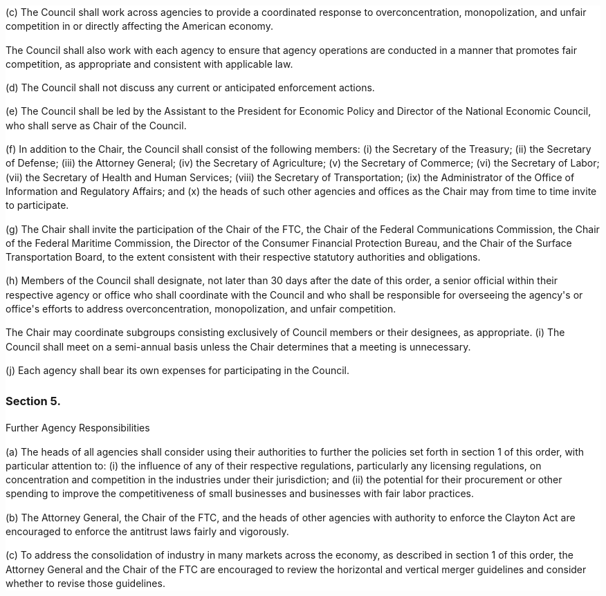 (c) The Council shall work across agencies to provide a coordinated response to overconcentration, monopolization, and unfair competition in or directly affecting the American economy.

The Council shall also work with each agency to ensure that agency operations are conducted in a manner that promotes fair competition, as appropriate and consistent with applicable law.

(d) The Council shall not discuss any current or anticipated enforcement actions.

(e) The Council shall be led by the Assistant to the President for Economic Policy and Director of the National Economic Council, who shall serve as Chair of the Council.

(f) In addition to the Chair, the Council shall consist of the following members:
    (i) the Secretary of the Treasury;
    (ii) the Secretary of Defense;
    (iii) the Attorney General;
    (iv) the Secretary of Agriculture;
    (v) the Secretary of Commerce;
    (vi) the Secretary of Labor;
    (vii) the Secretary of Health and Human Services;
    (viii) the Secretary of Transportation;
    (ix) the Administrator of the Office of Information and Regulatory Affairs; and
    (x) the heads of such other agencies and offices as the Chair may from time to time invite to participate.

(g) The Chair shall invite the participation of the Chair of the FTC, the Chair of the Federal Communications Commission, the Chair of the Federal Maritime Commission, the Director of the Consumer Financial Protection Bureau, and the Chair of the Surface Transportation Board, to the extent consistent with their respective statutory authorities and obligations.

(h) Members of the Council shall designate, not later than 30 days after the date of this order, a senior official within their respective agency or office who shall coordinate with the Council and who shall be responsible for overseeing the agency's or office's efforts to address overconcentration, monopolization, and unfair competition.

The Chair may coordinate subgroups consisting exclusively of Council members or their designees, as appropriate.
    (i) The Council shall meet on a semi-annual basis unless the Chair determines that a meeting is unnecessary.

(j) Each agency shall bear its own expenses for participating in the Council.
### Section 5.

Further Agency Responsibilities

(a) The heads of all agencies shall consider using their authorities to further the policies set forth in section 1 of this order, with particular attention to:
    (i) the influence of any of their respective regulations, particularly any licensing regulations, on concentration and competition in the industries under their jurisdiction; and
    (ii) the potential for their procurement or other spending to improve the competitiveness of small businesses and businesses with fair labor practices.

(b) The Attorney General, the Chair of the FTC, and the heads of other agencies with authority to enforce the Clayton Act are encouraged to enforce the antitrust laws fairly and vigorously.

(c) To address the consolidation of industry in many markets across the economy, as described in section 1 of this order, the Attorney General and the Chair of the FTC are encouraged to review the horizontal and vertical merger guidelines and consider whether to revise those guidelines.
